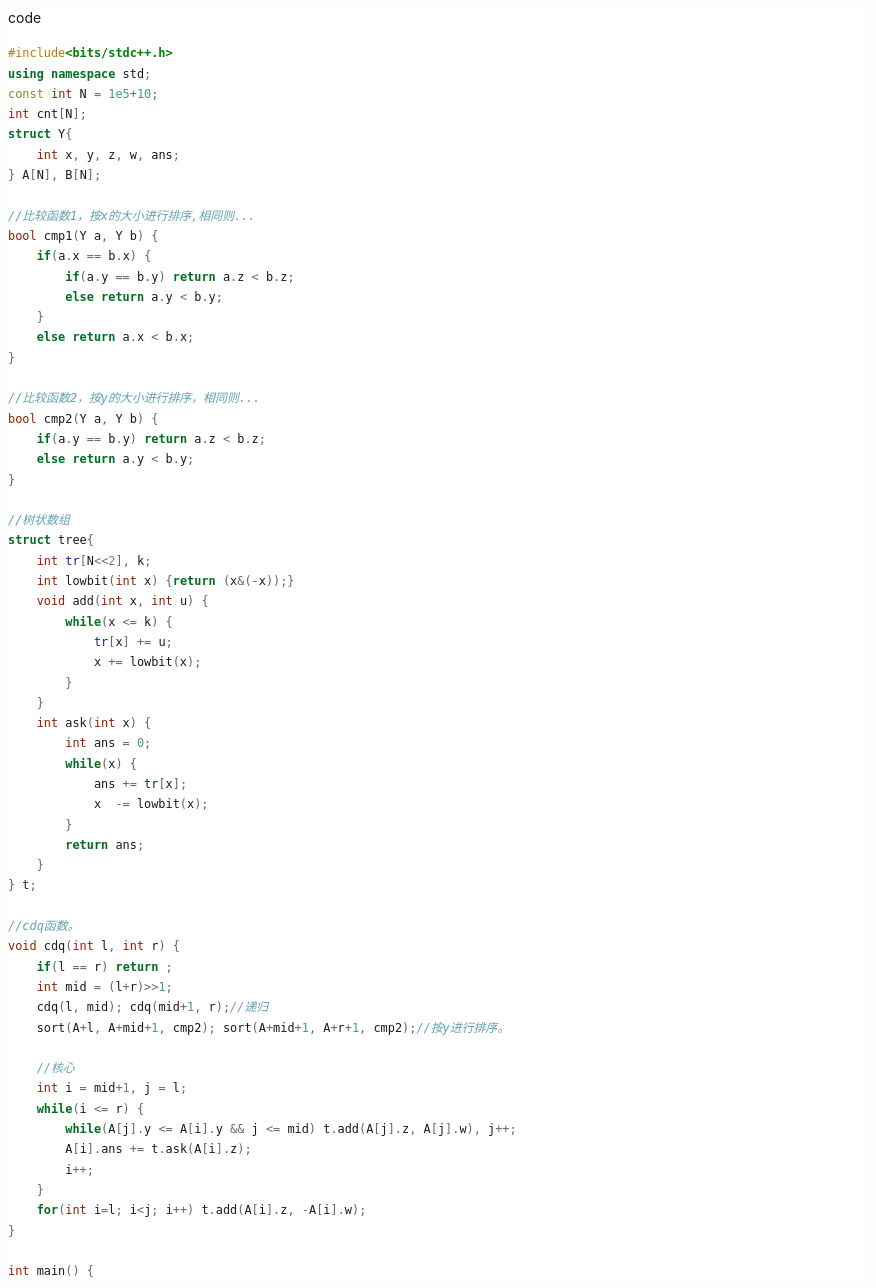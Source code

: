 code

```cpp
#include<bits/stdc++.h>
using namespace std;
const int N = 1e5+10;
int cnt[N];
struct Y{
	int x, y, z, w, ans;
} A[N], B[N];

//比较函数1，按x的大小进行排序,相同则...
bool cmp1(Y a, Y b) {
	if(a.x == b.x) {
		if(a.y == b.y) return a.z < b.z;
		else return a.y < b.y;
	}
	else return a.x < b.x;
}

//比较函数2，按y的大小进行排序，相同则...
bool cmp2(Y a, Y b) {
	if(a.y == b.y) return a.z < b.z;
	else return a.y < b.y;
}

//树状数组
struct tree{
	int tr[N<<2], k;
	int lowbit(int x) {return (x&(-x));}
	void add(int x, int u) {
		while(x <= k) {
			tr[x] += u;
			x += lowbit(x);
		}
	}
	int ask(int x) {
		int ans = 0;
		while(x) {
			ans += tr[x];
			x  -= lowbit(x);
		}
		return ans;
	}
} t;

//cdq函数。
void cdq(int l, int r) {
	if(l == r) return ;
	int mid = (l+r)>>1;
	cdq(l, mid); cdq(mid+1, r);//递归
	sort(A+l, A+mid+1, cmp2); sort(A+mid+1, A+r+1, cmp2);//按y进行排序。
	
	//核心
	int i = mid+1, j = l;
	while(i <= r) {
		while(A[j].y <= A[i].y && j <= mid) t.add(A[j].z, A[j].w), j++;
		A[i].ans += t.ask(A[i].z);
		i++;
	}
	for(int i=l; i<j; i++) t.add(A[i].z, -A[i].w);
}

int main() {
```